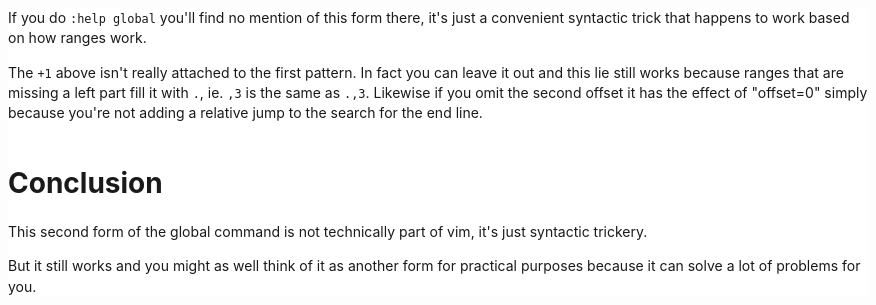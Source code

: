 If you do `:help global` you'll find no mention of this form there, it's just a convenient syntactic trick
that happens to work based on how ranges work.

The `+1` above isn't really attached to the first pattern.
In fact you can leave it out and this lie still works because ranges that are missing a left part fill it with `.`,
ie. `,3` is the same as `.,3`.
Likewise if you omit the second offset it has the effect of "offset=0" simply because you're not adding a relative
jump to the search for the end line.

# Conclusion

This second form of the global command is not technically part of vim, it's just syntactic trickery.

But it still works and you might as well think of it as another form for practical purposes because
it can solve a lot of problems for you.
